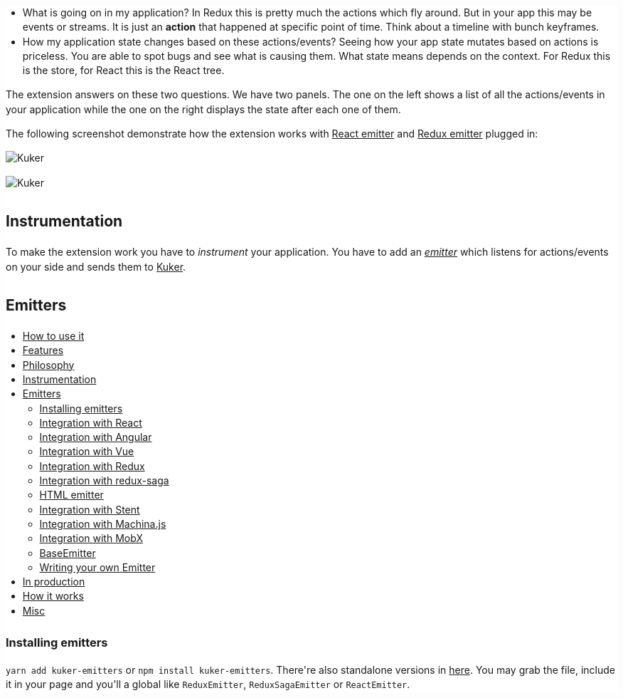 * What is going on in my application? In Redux this is pretty much the actions which fly around. But in your app this may be events or streams. It is just an **action** that happened at specific point of time. Think about a timeline with bunch keyframes.
* How my application state changes based on these actions/events? Seeing how your app state mutates based on actions is priceless. You are able to spot bugs and see what is causing them. What state means depends on the context. For Redux this is the store, for React this is the React tree.

The extension answers on these two questions. We have two panels. The one on the left shows a list of all the actions/events in your application while the one on the right displays the state after each one of them.

The following screenshot demonstrate how the extension works with [React emitter](https://github.com/krasimir/kuker-emitters) and [Redux emitter](https://github.com/krasimir/kuker-emitters) plugged in:

![Kuker](./img/screenshot_reactredux1.jpg)

![Kuker](./img/screenshot_reactredux2.jpg)

## Instrumentation

To make the extension work you have to *instrument* your application. You have to add an [_emitter_](https://github.com/krasimir/kuker-emitters) which listens for actions/events on your side and sends them to [Kuker](https://chrome.google.com/webstore/detail/glgnienmpgmfpkigngkmieconbnkmlcn).

## Emitters

- [How to use it](#how-to-use-it)
- [Features](#features)
- [Philosophy](#philosophy)
- [Instrumentation](#instrumentation)
- [Emitters](#emitters)
  - [Installing emitters](#installing-emitters)
  - [Integration with React](#integration-with-react)
  - [Integration with Angular](#integration-with-angular)
  - [Integration with Vue](#integration-with-vue)
  - [Integration with Redux](#integration-with-redux)
  - [Integration with redux-saga](#integration-with-redux-saga)
  - [HTML emitter](#html-emitter)
  - [Integration with Stent](#integration-with-stent)
  - [Integration with Machina.js](#integration-with-machinajs)
  - [Integration with MobX](#integration-with-mobx)
  - [BaseEmitter](#baseemitter)
  - [Writing your own Emitter](#writing-your-own-emitter)
- [In production](#in-production)
- [How it works](#how-it-works)
- [Misc](#misc)

### Installing emitters

`yarn add kuker-emitters` or `npm install kuker-emitters`. There're also standalone versions in [here](https://github.com/krasimir/kuker-emitters/tree/master/standalone). You may grab the file, include it in your page and you'll a global like `ReduxEmitter`, `ReduxSagaEmitter` or `ReactEmitter`.
